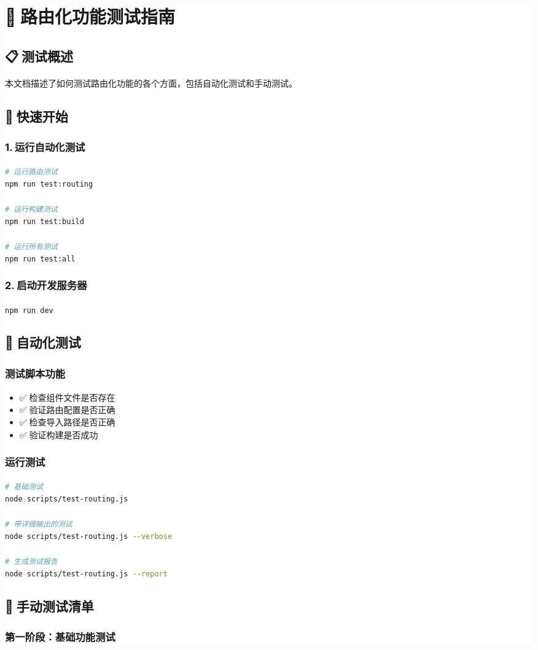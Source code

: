 # 🧪 路由化功能测试指南

## 📋 测试概述

本文档描述了如何测试路由化功能的各个方面，包括自动化测试和手动测试。

## 🚀 快速开始

### 1. 运行自动化测试
```bash
# 运行路由测试
npm run test:routing

# 运行构建测试
npm run test:build

# 运行所有测试
npm run test:all
```

### 2. 启动开发服务器
```bash
npm run dev
```

## 🔧 自动化测试

### 测试脚本功能
- ✅ 检查组件文件是否存在
- ✅ 验证路由配置是否正确
- ✅ 检查导入路径是否正确
- ✅ 验证构建是否成功

### 运行测试
```bash
# 基础测试
node scripts/test-routing.js

# 带详细输出的测试
node scripts/test-routing.js --verbose

# 生成测试报告
node scripts/test-routing.js --report
```

## 🎯 手动测试清单

### 第一阶段：基础功能测试
